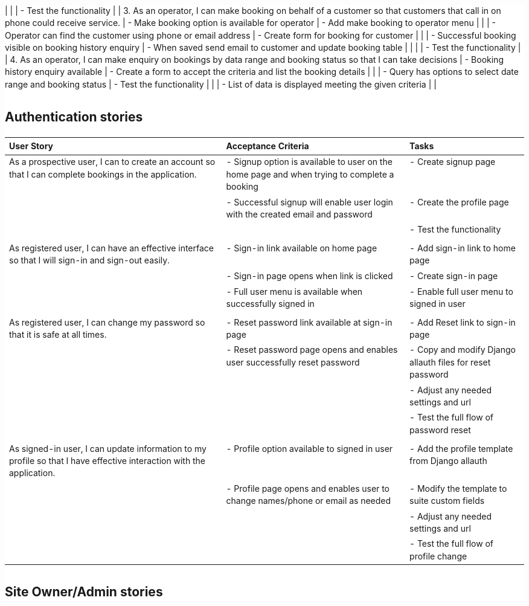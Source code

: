 |                                                                                                                                                        |                                                                 | - Test the functionality                                                                              |
| 3.    As an operator, I can make booking on behalf of a customer so that customers that call in on phone could receive service.                        | - Make booking option is available for operator                 | - Add make booking to operator menu                                                                   |
|                                                                                                                                                        | - Operator can find the customer using phone or email address   | - Create form for booking for customer                                                                |
|                                                                                                                                                        | - Successful booking visible on booking history enquiry         | - When saved send email to customer and update booking table                                          |
|                                                                                                                                                        |                                                                 | - Test the functionality                                                                              |
| 4.    As an operator, I can make enquiry on bookings by data range and booking status so that I can take decisions                                     | - Booking history enquiry available                             | - Create a form to accept the criteria and list the booking details                                   |
|                                                                                                                                                        | - Query has options to select date range and booking status     | - Test the functionality                                                                              |
|                                                                                                                                                        | - List of data is displayed meeting the given criteria          |                                                                                                       |

## **Authentication stories**

|User Story|Acceptance Criteria|Tasks|
|:----|:----|:----|
|As a prospective user, I can to create an account so that I can complete bookings in the application.|- Signup option is available to user on the home page and when trying to complete a booking|- Create signup page|
| |-  Successful signup will enable user login with the created email and password|- Create the profile page|
| | |- Test the functionality|
| | | |
|As registered user, I can have an effective interface so that I will sign-in and sign-out easily.|- Sign-in link available on home page|- Add sign-in link to home page|
| |-  Sign-in page opens when link is clicked|- Create sign-in page|
| |- Full user menu is available when successfully signed in|- Enable full user menu to signed in user|
| | | |
|As registered user, I can change my password so that it is safe at all times.|- Reset password link available at sign-in page|- Add Reset link to sign-in page|
| |- Reset password page opens and enables user successfully reset password|- Copy and modify Django allauth files for reset password|
| | |- Adjust any needed settings and url|
| | |- Test the full flow of password reset|
| | | |
|As signed-in user, I can update information to my profile so that I have effective interaction with the application.|- Profile option available to signed in user|- Add the profile template from Django allauth|
| |- Profile page opens and enables user to change names/phone or email as needed|- Modify the template to suite custom fields|
| | |- Adjust any needed settings and url|
| | |- Test the full flow of profile change|

## **Site Owner/Admin stories**
